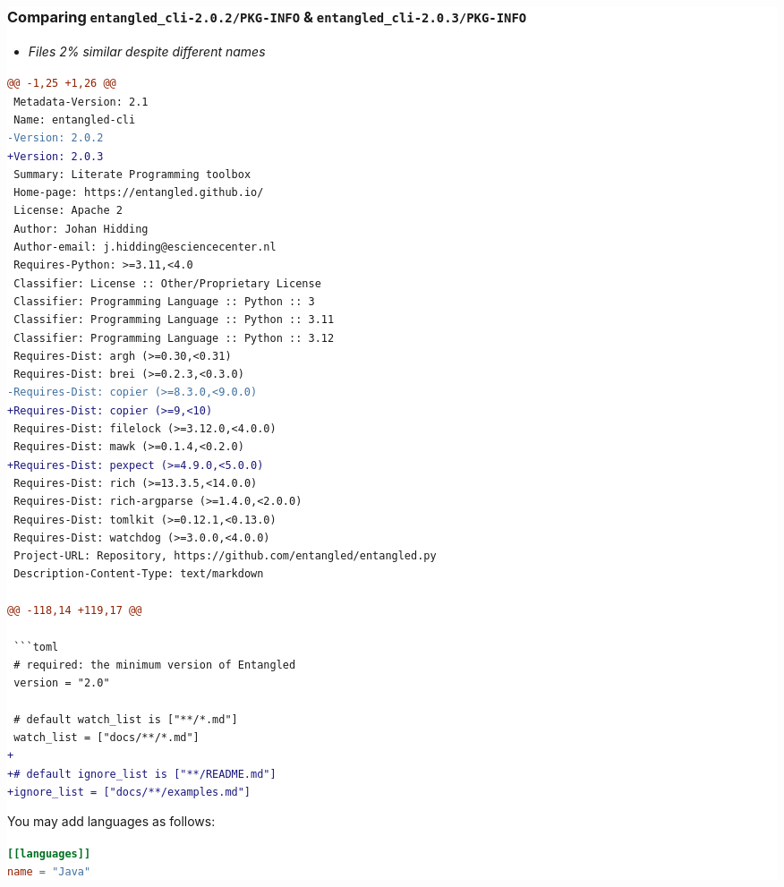 ```diff
```

### Comparing `entangled_cli-2.0.2/PKG-INFO` & `entangled_cli-2.0.3/PKG-INFO`

 * *Files 2% similar despite different names*

```diff
@@ -1,25 +1,26 @@
 Metadata-Version: 2.1
 Name: entangled-cli
-Version: 2.0.2
+Version: 2.0.3
 Summary: Literate Programming toolbox
 Home-page: https://entangled.github.io/
 License: Apache 2
 Author: Johan Hidding
 Author-email: j.hidding@esciencecenter.nl
 Requires-Python: >=3.11,<4.0
 Classifier: License :: Other/Proprietary License
 Classifier: Programming Language :: Python :: 3
 Classifier: Programming Language :: Python :: 3.11
 Classifier: Programming Language :: Python :: 3.12
 Requires-Dist: argh (>=0.30,<0.31)
 Requires-Dist: brei (>=0.2.3,<0.3.0)
-Requires-Dist: copier (>=8.3.0,<9.0.0)
+Requires-Dist: copier (>=9,<10)
 Requires-Dist: filelock (>=3.12.0,<4.0.0)
 Requires-Dist: mawk (>=0.1.4,<0.2.0)
+Requires-Dist: pexpect (>=4.9.0,<5.0.0)
 Requires-Dist: rich (>=13.3.5,<14.0.0)
 Requires-Dist: rich-argparse (>=1.4.0,<2.0.0)
 Requires-Dist: tomlkit (>=0.12.1,<0.13.0)
 Requires-Dist: watchdog (>=3.0.0,<4.0.0)
 Project-URL: Repository, https://github.com/entangled/entangled.py
 Description-Content-Type: text/markdown
 
@@ -118,14 +119,17 @@
 
 ```toml
 # required: the minimum version of Entangled
 version = "2.0"            
 
 # default watch_list is ["**/*.md"]
 watch_list = ["docs/**/*.md"]
+
+# default ignore_list is ["**/README.md"]
+ignore_list = ["docs/**/examples.md"]
 ```
 
 You may add languages as follows:
 
 ```toml
 [[languages]]
 name = "Java"
```

